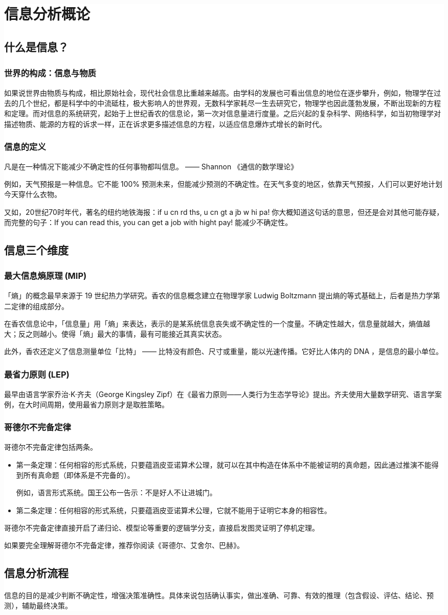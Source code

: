 # 信息分析概论





## 什么是信息？

### 世界的构成：信息与物质

如果说世界由物质与构成，相比原始社会，现代社会信息比重越来越高。由学科的发展也可看出信息的地位在逐步攀升，例如，物理学在过去的几个世纪，都是科学中的中流砥柱，极大影响人的世界观，无数科学家耗尽一生去研究它，物理学也因此蓬勃发展，不断出现新的方程和定理。而对信息的系统研究，起始于上世纪香农的信息论，第一次对信息量进行度量。之后兴起的复杂科学、网络科学，如当初物理学对描述物质、能源的方程的诉求一样，正在诉求更多描述信息的方程，以适应信息爆炸式增长的新时代。

### 信息的定义

凡是在一种情况下能减少不确定性的任何事物都叫信息。 —— Shannon 《通信的数学理论》

例如，天气预报是一种信息。它不能 100% 预测未来，但能减少预测的不确定性。在天气多变的地区，依靠天气预报，人们可以更好地计划今天穿什么衣物。

又如，20世纪70时年代，著名的纽约地铁海报：if u cn rd ths, u cn gt a jb w hi pa! 你大概知道这句话的意思，但还是会对其他可能存疑，而完整的句子：If you can read this, you can get a job with hight pay! 能减少不确定性。

## 信息三个维度

### 最大信息熵原理 (MIP)

「熵」的概念最早来源于 19 世纪热力学研究。香农的信息概念建立在物理学家 Ludwig Boltzmann 提出熵的等式基础上，后者是热力学第二定律的组成部分。

在香农信息论中，「信息量」用「熵」来表达，表示的是某系统信息丧失或不确定性的一个度量。不确定性越大，信息量就越大，熵值越大；反之则越小。使得「熵」最大的事情，最有可能接近其真实状态。

此外，香农还定义了信息测量单位「比特」 —— 比特没有颜色、尺寸或重量，能以光速传播。它好比人体内的 DNA ，是信息的最小单位。

### 最省力原则 (LEP)

最早由语言学家乔治·K·齐夫（George Kingsley Zipf）在《最省力原则——人类行为生态学导论》提出。齐夫使用大量数学研究、语言学案例，在大时间周期，使用最省力原则才是取胜策略。

### 哥德尔不完备定律

哥德尔不完备定律包括两条。

- 第一条定理：任何相容的形式系统，只要蕴涵皮亚诺算术公理，就可以在其中构造在体系中不能被证明的真命题，因此通过推演不能得到所有真命题（即体系是不完备的）。

  例如，语言形式系统。国王公布一告示：不是好人不让进城门。

- 第二条定理：任何相容的形式系统，只要蕴涵皮亚诺算术公理，它就不能用于证明它本身的相容性。

哥德尔不完备定律直接开启了递归论、模型论等重要的逻辑学分支，直接启发图灵证明了停机定理。

如果要完全理解哥德尔不完备定律，推荐你阅读《哥德尔、艾舍尔、巴赫》。

## 信息分析流程

信息的目的是减少判断不确定性，增强决策准确性。具体来说包括确认事实，做出准确、可靠、有效的推理（包含假设、评估、结论、预测），辅助最终决策。
